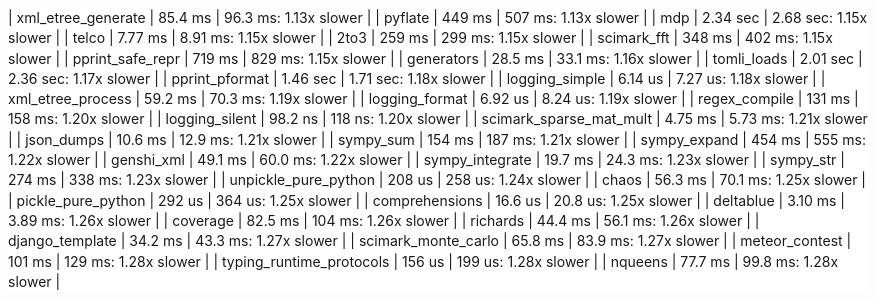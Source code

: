 | xml_etree_generate         | 85.4 ms                                                                | 96.3 ms: 1.13x slower                                                |
| pyflate                    | 449 ms                                                                 | 507 ms: 1.13x slower                                                 |
| mdp                        | 2.34 sec                                                               | 2.68 sec: 1.15x slower                                               |
| telco                      | 7.77 ms                                                                | 8.91 ms: 1.15x slower                                                |
| 2to3                       | 259 ms                                                                 | 299 ms: 1.15x slower                                                 |
| scimark_fft                | 348 ms                                                                 | 402 ms: 1.15x slower                                                 |
| pprint_safe_repr           | 719 ms                                                                 | 829 ms: 1.15x slower                                                 |
| generators                 | 28.5 ms                                                                | 33.1 ms: 1.16x slower                                                |
| tomli_loads                | 2.01 sec                                                               | 2.36 sec: 1.17x slower                                               |
| pprint_pformat             | 1.46 sec                                                               | 1.71 sec: 1.18x slower                                               |
| logging_simple             | 6.14 us                                                                | 7.27 us: 1.18x slower                                                |
| xml_etree_process          | 59.2 ms                                                                | 70.3 ms: 1.19x slower                                                |
| logging_format             | 6.92 us                                                                | 8.24 us: 1.19x slower                                                |
| regex_compile              | 131 ms                                                                 | 158 ms: 1.20x slower                                                 |
| logging_silent             | 98.2 ns                                                                | 118 ns: 1.20x slower                                                 |
| scimark_sparse_mat_mult    | 4.75 ms                                                                | 5.73 ms: 1.21x slower                                                |
| json_dumps                 | 10.6 ms                                                                | 12.9 ms: 1.21x slower                                                |
| sympy_sum                  | 154 ms                                                                 | 187 ms: 1.21x slower                                                 |
| sympy_expand               | 454 ms                                                                 | 555 ms: 1.22x slower                                                 |
| genshi_xml                 | 49.1 ms                                                                | 60.0 ms: 1.22x slower                                                |
| sympy_integrate            | 19.7 ms                                                                | 24.3 ms: 1.23x slower                                                |
| sympy_str                  | 274 ms                                                                 | 338 ms: 1.23x slower                                                 |
| unpickle_pure_python       | 208 us                                                                 | 258 us: 1.24x slower                                                 |
| chaos                      | 56.3 ms                                                                | 70.1 ms: 1.25x slower                                                |
| pickle_pure_python         | 292 us                                                                 | 364 us: 1.25x slower                                                 |
| comprehensions             | 16.6 us                                                                | 20.8 us: 1.25x slower                                                |
| deltablue                  | 3.10 ms                                                                | 3.89 ms: 1.26x slower                                                |
| coverage                   | 82.5 ms                                                                | 104 ms: 1.26x slower                                                 |
| richards                   | 44.4 ms                                                                | 56.1 ms: 1.26x slower                                                |
| django_template            | 34.2 ms                                                                | 43.3 ms: 1.27x slower                                                |
| scimark_monte_carlo        | 65.8 ms                                                                | 83.9 ms: 1.27x slower                                                |
| meteor_contest             | 101 ms                                                                 | 129 ms: 1.28x slower                                                 |
| typing_runtime_protocols   | 156 us                                                                 | 199 us: 1.28x slower                                                 |
| nqueens                    | 77.7 ms                                                                | 99.8 ms: 1.28x slower                                                |